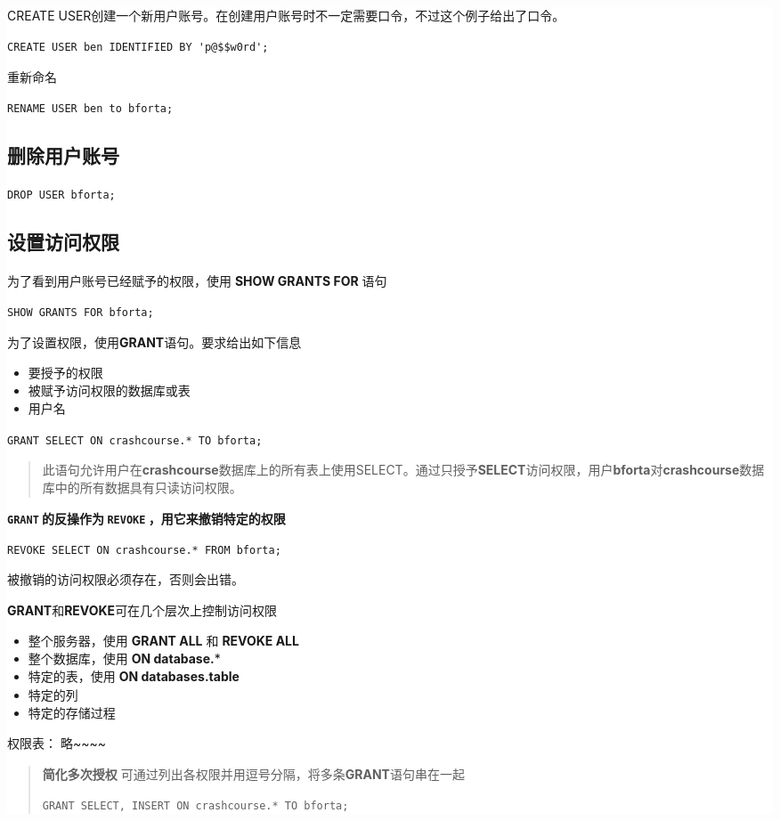 CREATE USER创建一个新用户账号。在创建用户账号时不一定需要口令，不过这个例子给出了口令。

```mysql
CREATE USER ben IDENTIFIED BY 'p@$$w0rd';
```

重新命名

```mysql
RENAME USER ben to bforta;
```



## 删除用户账号

```mysql
DROP USER bforta;
```



## 设置访问权限

为了看到用户账号已经赋予的权限，使用 **SHOW GRANTS FOR** 语句

```mysql
SHOW GRANTS FOR bforta;
```

为了设置权限，使用**GRANT**语句。要求给出如下信息

- 要授予的权限
- 被赋予访问权限的数据库或表
- 用户名

```mysql
GRANT SELECT ON crashcourse.* TO bforta;
```

> 此语句允许用户在**crashcourse**数据库上的所有表上使用SELECT。通过只授予**SELECT**访问权限，用户**bforta**对**crashcourse**数据库中的所有数据具有只读访问权限。

**`GRANT` 的反操作为 `REVOKE` ，用它来撤销特定的权限**

```mysql
REVOKE SELECT ON crashcourse.* FROM bforta;
```

被撤销的访问权限必须存在，否则会出错。

**GRANT**和**REVOKE**可在几个层次上控制访问权限

- 整个服务器，使用 **GRANT ALL** 和 **REVOKE ALL** 
- 整个数据库，使用 **ON database.***
- 特定的表，使用 **ON databases.table**
- 特定的列
- 特定的存储过程

权限表： 略~~~~

> **简化多次授权**    可通过列出各权限并用逗号分隔，将多条**GRANT**语句串在一起
>
> ```mysql
> GRANT SELECT, INSERT ON crashcourse.* TO bforta;
> ```
